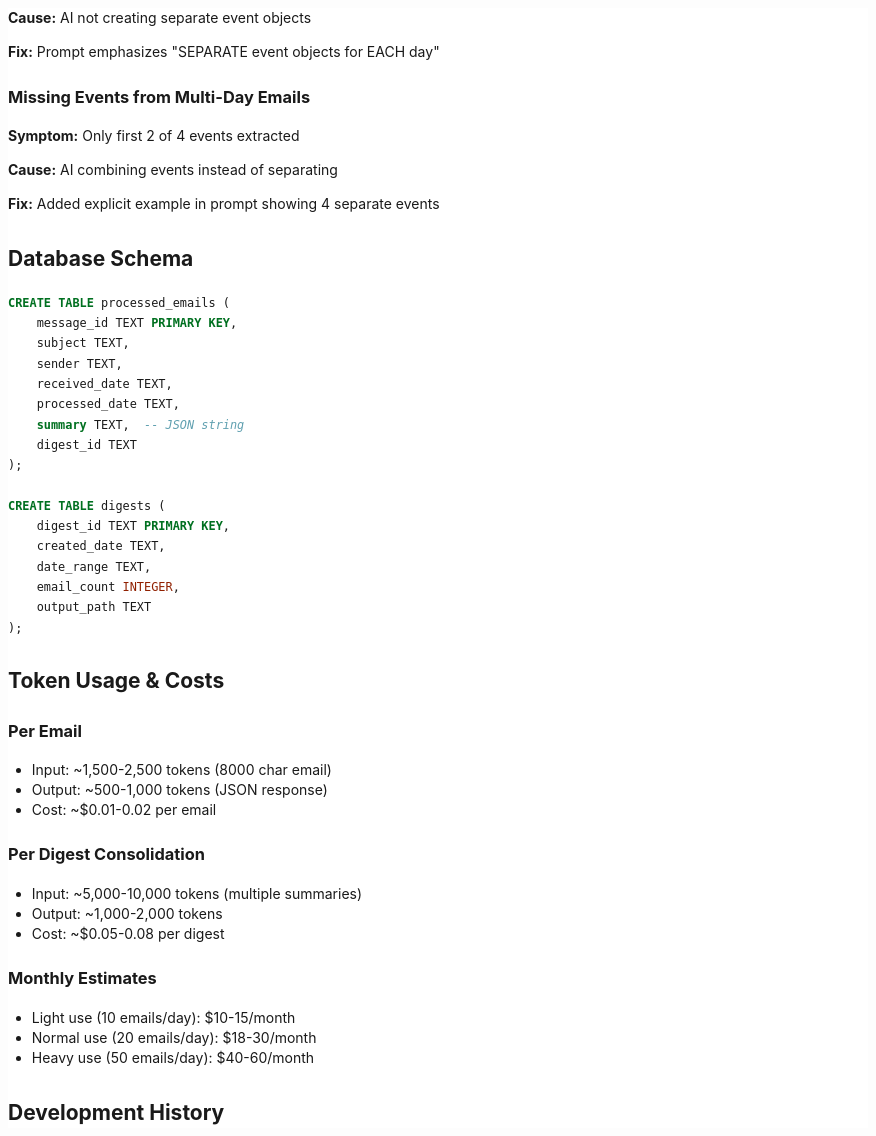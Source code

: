 **Cause:** AI not creating separate event objects

**Fix:** Prompt emphasizes "SEPARATE event objects for EACH day"

### Missing Events from Multi-Day Emails
**Symptom:** Only first 2 of 4 events extracted

**Cause:** AI combining events instead of separating

**Fix:** Added explicit example in prompt showing 4 separate events

## Database Schema

```sql
CREATE TABLE processed_emails (
    message_id TEXT PRIMARY KEY,
    subject TEXT,
    sender TEXT,
    received_date TEXT,
    processed_date TEXT,
    summary TEXT,  -- JSON string
    digest_id TEXT
);

CREATE TABLE digests (
    digest_id TEXT PRIMARY KEY,
    created_date TEXT,
    date_range TEXT,
    email_count INTEGER,
    output_path TEXT
);
```

## Token Usage & Costs

### Per Email
- Input: ~1,500-2,500 tokens (8000 char email)
- Output: ~500-1,000 tokens (JSON response)
- Cost: ~$0.01-0.02 per email

### Per Digest Consolidation
- Input: ~5,000-10,000 tokens (multiple summaries)
- Output: ~1,000-2,000 tokens
- Cost: ~$0.05-0.08 per digest

### Monthly Estimates
- Light use (10 emails/day): $10-15/month
- Normal use (20 emails/day): $18-30/month
- Heavy use (50 emails/day): $40-60/month

## Development History
